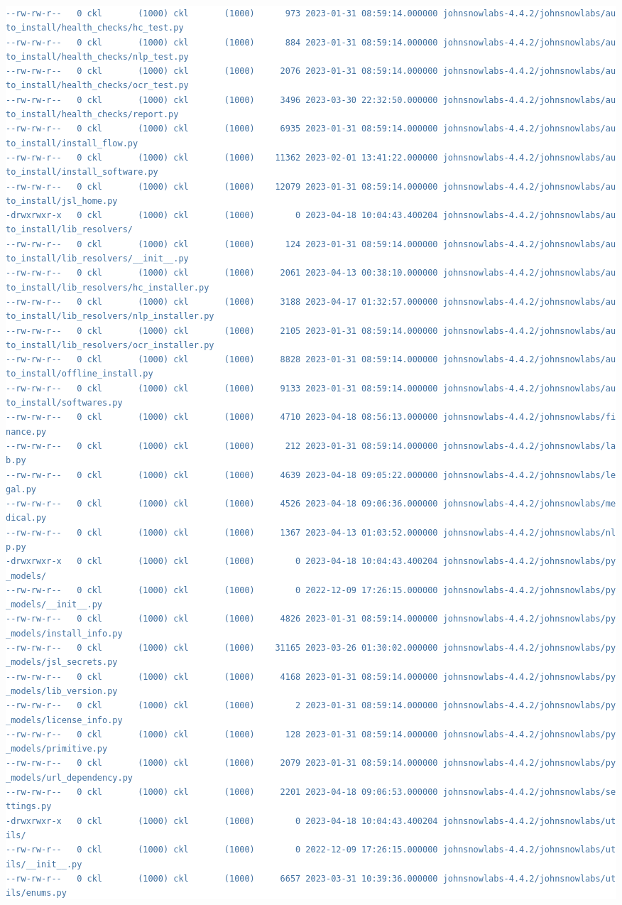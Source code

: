 ```diff
--rw-rw-r--   0 ckl       (1000) ckl       (1000)      973 2023-01-31 08:59:14.000000 johnsnowlabs-4.4.2/johnsnowlabs/auto_install/health_checks/hc_test.py
--rw-rw-r--   0 ckl       (1000) ckl       (1000)      884 2023-01-31 08:59:14.000000 johnsnowlabs-4.4.2/johnsnowlabs/auto_install/health_checks/nlp_test.py
--rw-rw-r--   0 ckl       (1000) ckl       (1000)     2076 2023-01-31 08:59:14.000000 johnsnowlabs-4.4.2/johnsnowlabs/auto_install/health_checks/ocr_test.py
--rw-rw-r--   0 ckl       (1000) ckl       (1000)     3496 2023-03-30 22:32:50.000000 johnsnowlabs-4.4.2/johnsnowlabs/auto_install/health_checks/report.py
--rw-rw-r--   0 ckl       (1000) ckl       (1000)     6935 2023-01-31 08:59:14.000000 johnsnowlabs-4.4.2/johnsnowlabs/auto_install/install_flow.py
--rw-rw-r--   0 ckl       (1000) ckl       (1000)    11362 2023-02-01 13:41:22.000000 johnsnowlabs-4.4.2/johnsnowlabs/auto_install/install_software.py
--rw-rw-r--   0 ckl       (1000) ckl       (1000)    12079 2023-01-31 08:59:14.000000 johnsnowlabs-4.4.2/johnsnowlabs/auto_install/jsl_home.py
-drwxrwxr-x   0 ckl       (1000) ckl       (1000)        0 2023-04-18 10:04:43.400204 johnsnowlabs-4.4.2/johnsnowlabs/auto_install/lib_resolvers/
--rw-rw-r--   0 ckl       (1000) ckl       (1000)      124 2023-01-31 08:59:14.000000 johnsnowlabs-4.4.2/johnsnowlabs/auto_install/lib_resolvers/__init__.py
--rw-rw-r--   0 ckl       (1000) ckl       (1000)     2061 2023-04-13 00:38:10.000000 johnsnowlabs-4.4.2/johnsnowlabs/auto_install/lib_resolvers/hc_installer.py
--rw-rw-r--   0 ckl       (1000) ckl       (1000)     3188 2023-04-17 01:32:57.000000 johnsnowlabs-4.4.2/johnsnowlabs/auto_install/lib_resolvers/nlp_installer.py
--rw-rw-r--   0 ckl       (1000) ckl       (1000)     2105 2023-01-31 08:59:14.000000 johnsnowlabs-4.4.2/johnsnowlabs/auto_install/lib_resolvers/ocr_installer.py
--rw-rw-r--   0 ckl       (1000) ckl       (1000)     8828 2023-01-31 08:59:14.000000 johnsnowlabs-4.4.2/johnsnowlabs/auto_install/offline_install.py
--rw-rw-r--   0 ckl       (1000) ckl       (1000)     9133 2023-01-31 08:59:14.000000 johnsnowlabs-4.4.2/johnsnowlabs/auto_install/softwares.py
--rw-rw-r--   0 ckl       (1000) ckl       (1000)     4710 2023-04-18 08:56:13.000000 johnsnowlabs-4.4.2/johnsnowlabs/finance.py
--rw-rw-r--   0 ckl       (1000) ckl       (1000)      212 2023-01-31 08:59:14.000000 johnsnowlabs-4.4.2/johnsnowlabs/lab.py
--rw-rw-r--   0 ckl       (1000) ckl       (1000)     4639 2023-04-18 09:05:22.000000 johnsnowlabs-4.4.2/johnsnowlabs/legal.py
--rw-rw-r--   0 ckl       (1000) ckl       (1000)     4526 2023-04-18 09:06:36.000000 johnsnowlabs-4.4.2/johnsnowlabs/medical.py
--rw-rw-r--   0 ckl       (1000) ckl       (1000)     1367 2023-04-13 01:03:52.000000 johnsnowlabs-4.4.2/johnsnowlabs/nlp.py
-drwxrwxr-x   0 ckl       (1000) ckl       (1000)        0 2023-04-18 10:04:43.400204 johnsnowlabs-4.4.2/johnsnowlabs/py_models/
--rw-rw-r--   0 ckl       (1000) ckl       (1000)        0 2022-12-09 17:26:15.000000 johnsnowlabs-4.4.2/johnsnowlabs/py_models/__init__.py
--rw-rw-r--   0 ckl       (1000) ckl       (1000)     4826 2023-01-31 08:59:14.000000 johnsnowlabs-4.4.2/johnsnowlabs/py_models/install_info.py
--rw-rw-r--   0 ckl       (1000) ckl       (1000)    31165 2023-03-26 01:30:02.000000 johnsnowlabs-4.4.2/johnsnowlabs/py_models/jsl_secrets.py
--rw-rw-r--   0 ckl       (1000) ckl       (1000)     4168 2023-01-31 08:59:14.000000 johnsnowlabs-4.4.2/johnsnowlabs/py_models/lib_version.py
--rw-rw-r--   0 ckl       (1000) ckl       (1000)        2 2023-01-31 08:59:14.000000 johnsnowlabs-4.4.2/johnsnowlabs/py_models/license_info.py
--rw-rw-r--   0 ckl       (1000) ckl       (1000)      128 2023-01-31 08:59:14.000000 johnsnowlabs-4.4.2/johnsnowlabs/py_models/primitive.py
--rw-rw-r--   0 ckl       (1000) ckl       (1000)     2079 2023-01-31 08:59:14.000000 johnsnowlabs-4.4.2/johnsnowlabs/py_models/url_dependency.py
--rw-rw-r--   0 ckl       (1000) ckl       (1000)     2201 2023-04-18 09:06:53.000000 johnsnowlabs-4.4.2/johnsnowlabs/settings.py
-drwxrwxr-x   0 ckl       (1000) ckl       (1000)        0 2023-04-18 10:04:43.400204 johnsnowlabs-4.4.2/johnsnowlabs/utils/
--rw-rw-r--   0 ckl       (1000) ckl       (1000)        0 2022-12-09 17:26:15.000000 johnsnowlabs-4.4.2/johnsnowlabs/utils/__init__.py
--rw-rw-r--   0 ckl       (1000) ckl       (1000)     6657 2023-03-31 10:39:36.000000 johnsnowlabs-4.4.2/johnsnowlabs/utils/enums.py
```